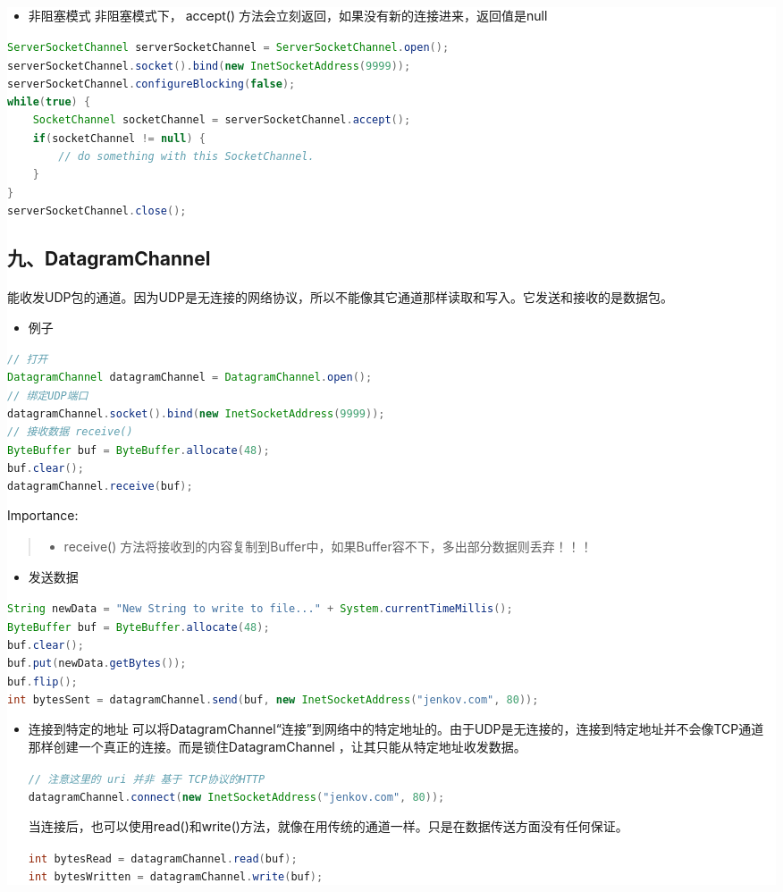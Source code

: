 - 非阻塞模式
非阻塞模式下， accept() 方法会立刻返回，如果没有新的连接进来，返回值是null
```java
ServerSocketChannel serverSocketChannel = ServerSocketChannel.open();
serverSocketChannel.socket().bind(new InetSocketAddress(9999));
serverSocketChannel.configureBlocking(false);
while(true) {
    SocketChannel socketChannel = serverSocketChannel.accept();
    if(socketChannel != null) {
        // do something with this SocketChannel.
    }
}
serverSocketChannel.close();
```

## 九、DatagramChannel
能收发UDP包的通道。因为UDP是无连接的网络协议，所以不能像其它通道那样读取和写入。它发送和接收的是数据包。

- 例子
```java
// 打开
DatagramChannel datagramChannel = DatagramChannel.open();
// 绑定UDP端口
datagramChannel.socket().bind(new InetSocketAddress(9999));
// 接收数据 receive()
ByteBuffer buf = ByteBuffer.allocate(48);
buf.clear();
datagramChannel.receive(buf);
```

Importance:
> * receive() 方法将接收到的内容复制到Buffer中，如果Buffer容不下，多出部分数据则丢弃！！！

- 发送数据
```java
String newData = "New String to write to file..." + System.currentTimeMillis();
ByteBuffer buf = ByteBuffer.allocate(48);
buf.clear();
buf.put(newData.getBytes());
buf.flip();
int bytesSent = datagramChannel.send(buf, new InetSocketAddress("jenkov.com", 80));
```

- 连接到特定的地址
  可以将DatagramChannel“连接”到网络中的特定地址的。由于UDP是无连接的，连接到特定地址并不会像TCP通道那样创建一个真正的连接。而是锁住DatagramChannel ，让其只能从特定地址收发数据。

    ```java
  // 注意这里的 uri 并非 基于 TCP协议的HTTP
  datagramChannel.connect(new InetSocketAddress("jenkov.com", 80));
    ```
  当连接后，也可以使用read()和write()方法，就像在用传统的通道一样。只是在数据传送方面没有任何保证。
    ```java
  int bytesRead = datagramChannel.read(buf);
  int bytesWritten = datagramChannel.write(buf);
    ```
